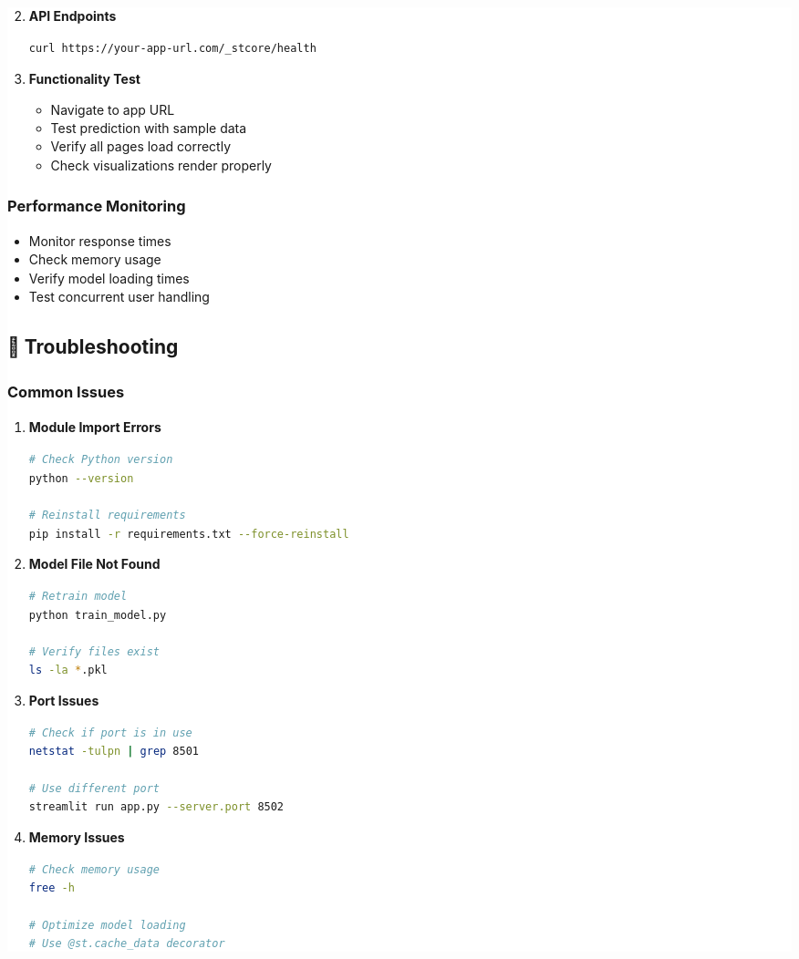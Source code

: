 2. **API Endpoints**
   ```bash
   curl https://your-app-url.com/_stcore/health
   ```

3. **Functionality Test**
   - Navigate to app URL
   - Test prediction with sample data
   - Verify all pages load correctly
   - Check visualizations render properly

### Performance Monitoring
- Monitor response times
- Check memory usage
- Verify model loading times
- Test concurrent user handling

## 🔧 Troubleshooting

### Common Issues

1. **Module Import Errors**
   ```bash
   # Check Python version
   python --version
   
   # Reinstall requirements
   pip install -r requirements.txt --force-reinstall
   ```

2. **Model File Not Found**
   ```bash
   # Retrain model
   python train_model.py
   
   # Verify files exist
   ls -la *.pkl
   ```

3. **Port Issues**
   ```bash
   # Check if port is in use
   netstat -tulpn | grep 8501
   
   # Use different port
   streamlit run app.py --server.port 8502
   ```

4. **Memory Issues**
   ```bash
   # Check memory usage
   free -h
   
   # Optimize model loading
   # Use @st.cache_data decorator
   ```
